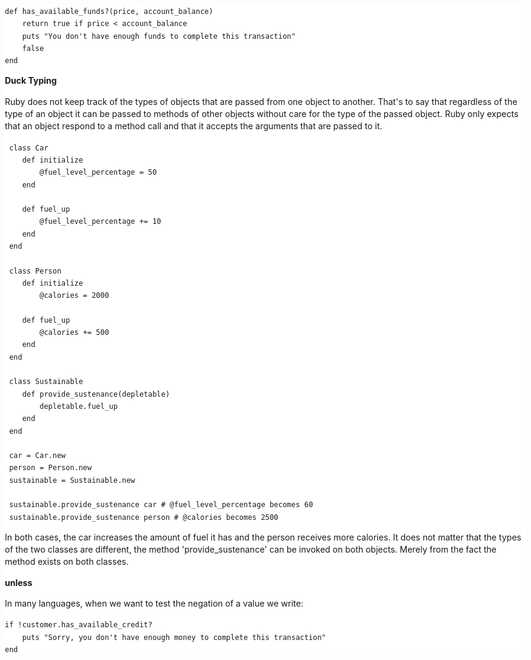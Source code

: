 	def has_available_funds?(price, account_balance)
		return true if price < account_balance
		puts "You don't have enough funds to complete this transaction"
		false
	end
	
**Duck Typing**

Ruby does not keep track of the types of objects that are passed from one object to another. That's to say that regardless of the type of an object it can be passed to methods of other objects without care for the type of the passed object. Ruby only expects that an object respond to a method call and that it accepts the arguments that are passed to it.

	 class Car
	 	def initialize
	 		@fuel_level_percentage = 50
	 	end
	 
	 	def fuel_up
	 		@fuel_level_percentage += 10
	 	end
	 end
	 
	 class Person
	 	def initialize
	 		@calories = 2000
	 
	 	def fuel_up
	 		@calories += 500
	 	end
	 end
	 
	 class Sustainable
	 	def provide_sustenance(depletable)
	 		depletable.fuel_up
	 	end
	 end
	 
	 car = Car.new
	 person = Person.new
	 sustainable = Sustainable.new
	 
	 sustainable.provide_sustenance car # @fuel_level_percentage becomes 60
	 sustainable.provide_sustenance person # @calories becomes 2500
	 	
In both cases, the car increases the amount of fuel it has and the person receives more calories. It does not matter that the types of the two classes are different, the method 'provide_sustenance' can be invoked on both objects. Merely from the fact the method exists on both classes.
		
**unless**

In many languages, when we want to test the negation of a value we write:

	if !customer.has_available_credit?
		puts "Sorry, you don't have enough money to complete this transaction"
	end
	